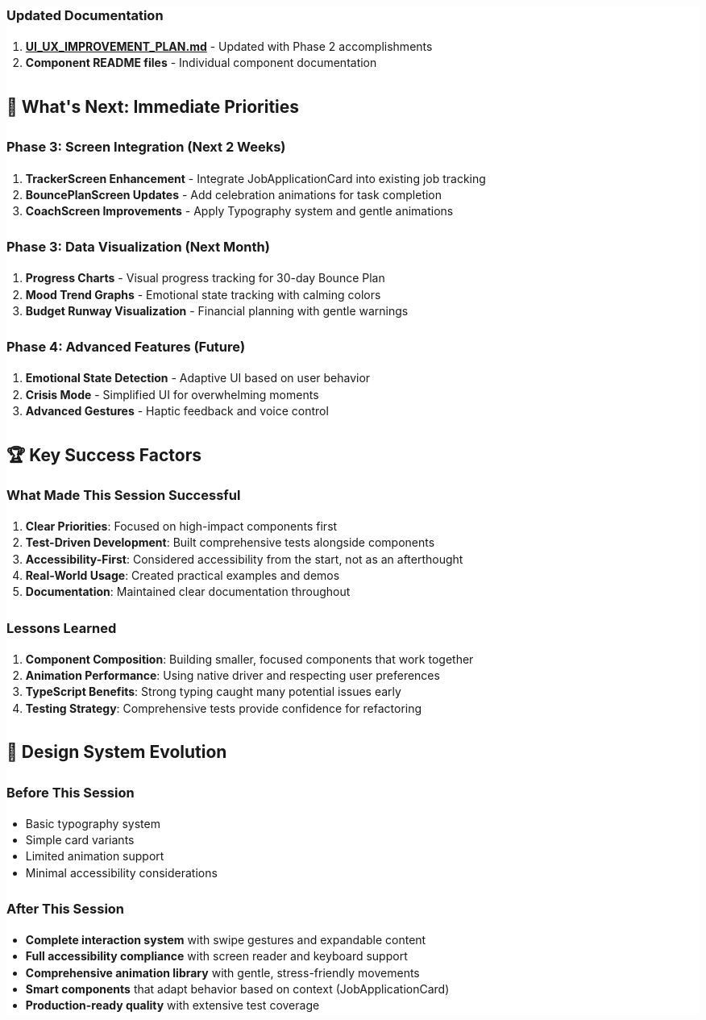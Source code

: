 ### Updated Documentation
1. **[UI_UX_IMPROVEMENT_PLAN.md](./UI_UX_IMPROVEMENT_PLAN.md)** - Updated with Phase 2 accomplishments
2. **Component README files** - Individual component documentation

## 🔄 What's Next: Immediate Priorities

### Phase 3: Screen Integration (Next 2 Weeks)
1. **TrackerScreen Enhancement** - Integrate JobApplicationCard into existing job tracking
2. **BouncePlanScreen Updates** - Add celebration animations for task completion
3. **CoachScreen Improvements** - Apply Typography system and gentle animations

### Phase 3: Data Visualization (Next Month)
1. **Progress Charts** - Visual progress tracking for 30-day Bounce Plan
2. **Mood Trend Graphs** - Emotional state tracking with calming colors
3. **Budget Runway Visualization** - Financial planning with gentle warnings

### Phase 4: Advanced Features (Future)
1. **Emotional State Detection** - Adaptive UI based on user behavior
2. **Crisis Mode** - Simplified UI for overwhelming moments
3. **Advanced Gestures** - Haptic feedback and voice control

## 🏆 Key Success Factors

### What Made This Session Successful
1. **Clear Priorities**: Focused on high-impact components first
2. **Test-Driven Development**: Built comprehensive tests alongside components
3. **Accessibility-First**: Considered accessibility from the start, not as an afterthought
4. **Real-World Usage**: Created practical examples and demos
5. **Documentation**: Maintained clear documentation throughout

### Lessons Learned
1. **Component Composition**: Building smaller, focused components that work together
2. **Animation Performance**: Using native driver and respecting user preferences
3. **TypeScript Benefits**: Strong typing caught many potential issues early
4. **Testing Strategy**: Comprehensive tests provide confidence for refactoring

## 🎨 Design System Evolution

### Before This Session
- Basic typography system
- Simple card variants
- Limited animation support
- Minimal accessibility considerations

### After This Session
- **Complete interaction system** with swipe gestures and expandable content
- **Full accessibility compliance** with screen reader and keyboard support
- **Comprehensive animation library** with gentle, stress-friendly movements
- **Smart components** that adapt behavior based on context (JobApplicationCard)
- **Production-ready quality** with extensive test coverage
